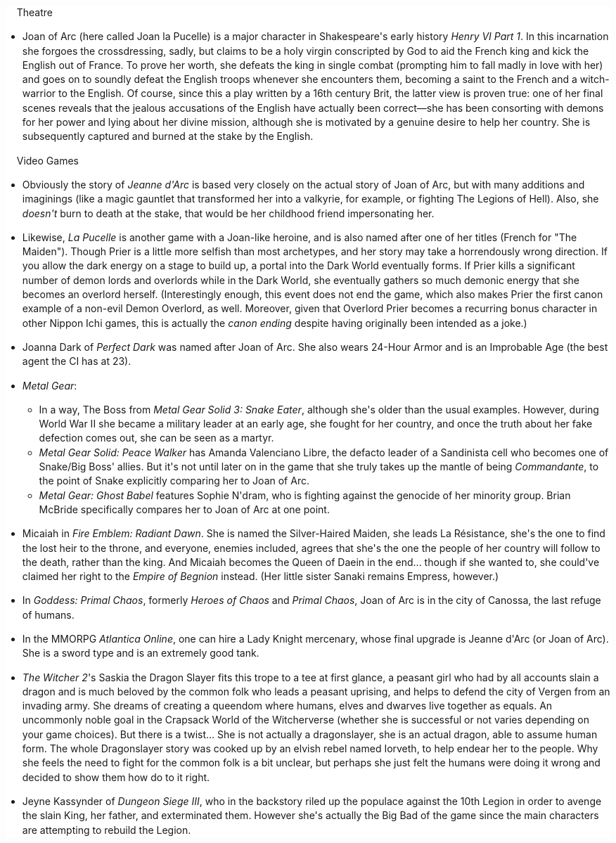     Theatre 

-   Joan of Arc (here called Joan la Pucelle) is a major character in Shakespeare's early history _Henry VI Part 1_. In this incarnation she forgoes the crossdressing, sadly, but claims to be a holy virgin conscripted by God to aid the French king and kick the English out of France. To prove her worth, she defeats the king in single combat (prompting him to fall madly in love with her) and goes on to soundly defeat the English troops whenever she encounters them, becoming a saint to the French and a witch-warrior to the English. Of course, since this a play written by a 16th century Brit, the latter view is proven true: one of her final scenes reveals that the jealous accusations of the English have actually been correct—she has been consorting with demons for her power and lying about her divine mission, although she is motivated by a genuine desire to help her country. She is subsequently captured and burned at the stake by the English.

    Video Games 

-   Obviously the story of _Jeanne d'Arc_ is based very closely on the actual story of Joan of Arc, but with many additions and imaginings (like a magic gauntlet that transformed her into a valkyrie, for example, or fighting The Legions of Hell). Also, she _doesn't_ burn to death at the stake, that would be her childhood friend impersonating her.
-   Likewise, _La Pucelle_ is another game with a Joan-like heroine, and is also named after one of her titles (French for "The Maiden"). Though Prier is a little more selfish than most archetypes, and her story may take a horrendously wrong direction. If you allow the dark energy on a stage to build up, a portal into the Dark World eventually forms. If Prier kills a significant number of demon lords and overlords while in the Dark World, she eventually gathers so much demonic energy that she becomes an overlord herself. (Interestingly enough, this event does not end the game, which also makes Prier the first canon example of a non-evil Demon Overlord, as well. Moreover, given that Overlord Prier becomes a recurring bonus character in other Nippon Ichi games, this is actually the _canon ending_ despite having originally been intended as a joke.)

-   Joanna Dark of _Perfect Dark_ was named after Joan of Arc. She also wears 24-Hour Armor and is an Improbable Age (the best agent the CI has at 23).

-   _Metal Gear_:
    -   In a way, The Boss from _Metal Gear Solid 3: Snake Eater_, although she's older than the usual examples. However, during World War II she became a military leader at an early age, she fought for her country, and once the truth about her fake defection comes out, she can be seen as a martyr.
    -   _Metal Gear Solid: Peace Walker_ has Amanda Valenciano Libre, the defacto leader of a Sandinista cell who becomes one of Snake/Big Boss' allies. But it's not until later on in the game that she truly takes up the mantle of being _Commandante_, to the point of Snake explicitly comparing her to Joan of Arc.
    -   _Metal Gear: Ghost Babel_ features Sophie N'dram, who is fighting against the genocide of her minority group. Brian McBride specifically compares her to Joan of Arc at one point.

-   Micaiah in _Fire Emblem: Radiant Dawn_. She is named the Silver-Haired Maiden, she leads La Résistance, she's the one to find the lost heir to the throne, and everyone, enemies included, agrees that she's the one the people of her country will follow to the death, rather than the king. And Micaiah becomes the Queen of Daein in the end... though if she wanted to, she could've claimed her right to the _Empire of Begnion_ instead. (Her little sister Sanaki remains Empress, however.)
-   In _Goddess: Primal Chaos_, formerly _Heroes of Chaos_ and _Primal Chaos_, Joan of Arc is in the city of Canossa, the last refuge of humans.
-   In the MMORPG _Atlantica Online_, one can hire a Lady Knight mercenary, whose final upgrade is Jeanne d'Arc (or Joan of Arc). She is a sword type and is an extremely good tank.
-   _The Witcher 2_'s Saskia the Dragon Slayer fits this trope to a tee at first glance, a peasant girl who had by all accounts slain a dragon and is much beloved by the common folk who leads a peasant uprising, and helps to defend the city of Vergen from an invading army. She dreams of creating a queendom where humans, elves and dwarves live together as equals. An uncommonly noble goal in the Crapsack World of the Witcherverse (whether she is successful or not varies depending on your game choices). But there is a twist... She is not actually a dragonslayer, she is an actual dragon, able to assume human form. The whole Dragonslayer story was cooked up by an elvish rebel named Iorveth, to help endear her to the people. Why she feels the need to fight for the common folk is a bit unclear, but perhaps she just felt the humans were doing it wrong and decided to show them how do to it right.
-   Jeyne Kassynder of _Dungeon Siege III_, who in the backstory riled up the populace against the 10th Legion in order to avenge the slain King, her father, and exterminated them. However she's actually the Big Bad of the game since the main characters are attempting to rebuild the Legion.
